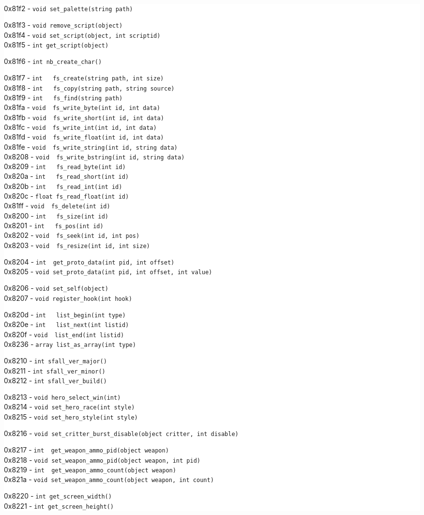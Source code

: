0x81f2 - `void set_palette(string path)`

0x81f3 - `void remove_script(object)`\
0x81f4 - `void set_script(object, int scriptid)`\
0x81f5 - `int get_script(object)`

0x81f6 - `int nb_create_char()`

0x81f7 - `int   fs_create(string path, int size)`\
0x81f8 - `int   fs_copy(string path, string source)`\
0x81f9 - `int   fs_find(string path)`\
0x81fa - `void  fs_write_byte(int id, int data)`\
0x81fb - `void  fs_write_short(int id, int data)`\
0x81fc - `void  fs_write_int(int id, int data)`\
0x81fd - `void  fs_write_float(int id, int data)`\
0x81fe - `void  fs_write_string(int id, string data)`\
0x8208 - `void  fs_write_bstring(int id, string data)`\
0x8209 - `int   fs_read_byte(int id)`\
0x820a - `int   fs_read_short(int id)`\
0x820b - `int   fs_read_int(int id)`\
0x820c - `float fs_read_float(int id)`\
0x81ff - `void  fs_delete(int id)`\
0x8200 - `int   fs_size(int id)`\
0x8201 - `int   fs_pos(int id)`\
0x8202 - `void  fs_seek(int id, int pos)`\
0x8203 - `void  fs_resize(int id, int size)`

0x8204 - `int  get_proto_data(int pid, int offset)`\
0x8205 - `void set_proto_data(int pid, int offset, int value)`

0x8206 - `void set_self(object)`\
0x8207 - `void register_hook(int hook)`

0x820d - `int   list_begin(int type)`\
0x820e - `int   list_next(int listid)`\
0x820f - `void  list_end(int listid)`\
0x8236 - `array list_as_array(int type)`

0x8210 - `int sfall_ver_major()`\
0x8211 - `int sfall_ver_minor()`\
0x8212 - `int sfall_ver_build()`

0x8213 - `void hero_select_win(int)`\
0x8214 - `void set_hero_race(int style)`\
0x8215 - `void set_hero_style(int style)`

0x8216 - `void set_critter_burst_disable(object critter, int disable)`

0x8217 - `int  get_weapon_ammo_pid(object weapon)`\
0x8218 - `void set_weapon_ammo_pid(object weapon, int pid)`\
0x8219 - `int  get_weapon_ammo_count(object weapon)`\
0x821a - `void set_weapon_ammo_count(object weapon, int count)`

0x8220 - `int get_screen_width()`\
0x8221 - `int get_screen_height()`
